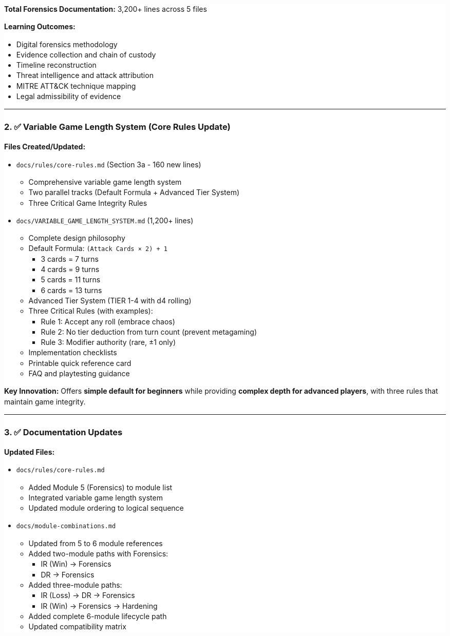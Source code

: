 **Total Forensics Documentation:** 3,200+ lines across 5 files

**Learning Outcomes:**
- Digital forensics methodology
- Evidence collection and chain of custody
- Timeline reconstruction
- Threat intelligence and attack attribution
- MITRE ATT&CK technique mapping
- Legal admissibility of evidence

---

### 2. ✅ Variable Game Length System (Core Rules Update)

**Files Created/Updated:**
- `docs/rules/core-rules.md` (Section 3a - 160 new lines)
  - Comprehensive variable game length system
  - Two parallel tracks (Default Formula + Advanced Tier System)
  - Three Critical Game Integrity Rules

- `docs/VARIABLE_GAME_LENGTH_SYSTEM.md` (1,200+ lines)
  - Complete design philosophy
  - Default Formula: `(Attack Cards × 2) + 1`
    - 3 cards = 7 turns
    - 4 cards = 9 turns
    - 5 cards = 11 turns
    - 6 cards = 13 turns
  - Advanced Tier System (TIER 1-4 with d4 rolling)
  - Three Critical Rules (with examples):
    - Rule 1: Accept any roll (embrace chaos)
    - Rule 2: No tier deduction from turn count (prevent metagaming)
    - Rule 3: Modifier authority (rare, ±1 only)
  - Implementation checklists
  - Printable quick reference card
  - FAQ and playtesting guidance

**Key Innovation:** Offers **simple default for beginners** while providing **complex depth for advanced players**, with three rules that maintain game integrity.

---

### 3. ✅ Documentation Updates

**Updated Files:**
- `docs/rules/core-rules.md`
  - Added Module 5 (Forensics) to module list
  - Integrated variable game length system
  - Updated module ordering to logical sequence

- `docs/module-combinations.md`
  - Updated from 5 to 6 module references
  - Added two-module paths with Forensics:
    - IR (Win) → Forensics
    - DR → Forensics
  - Added three-module paths:
    - IR (Loss) → DR → Forensics
    - IR (Win) → Forensics → Hardening
  - Added complete 6-module lifecycle path
  - Updated compatibility matrix
